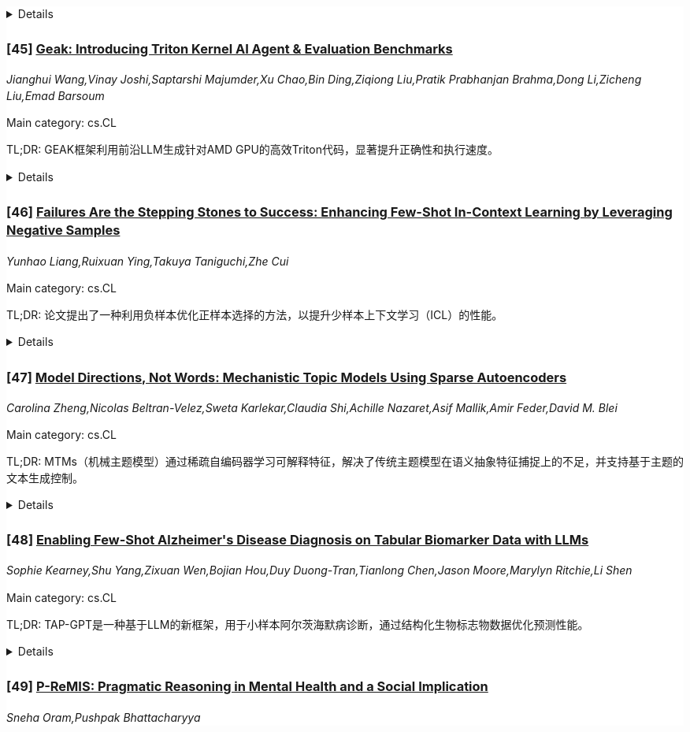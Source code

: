 
<details><summary>Details</summary></details>


### [45] [Geak: Introducing Triton Kernel AI Agent & Evaluation Benchmarks](https://arxiv.org/abs/2507.23194)
*Jianghui Wang,Vinay Joshi,Saptarshi Majumder,Xu Chao,Bin Ding,Ziqiong Liu,Pratik Prabhanjan Brahma,Dong Li,Zicheng Liu,Emad Barsoum*

Main category: cs.CL

TL;DR: GEAK框架利用前沿LLM生成针对AMD GPU的高效Triton代码，显著提升正确性和执行速度。


<details><summary>Details</summary></details>


### [46] [Failures Are the Stepping Stones to Success: Enhancing Few-Shot In-Context Learning by Leveraging Negative Samples](https://arxiv.org/abs/2507.23211)
*Yunhao Liang,Ruixuan Ying,Takuya Taniguchi,Zhe Cui*

Main category: cs.CL

TL;DR: 论文提出了一种利用负样本优化正样本选择的方法，以提升少样本上下文学习（ICL）的性能。


<details><summary>Details</summary></details>


### [47] [Model Directions, Not Words: Mechanistic Topic Models Using Sparse Autoencoders](https://arxiv.org/abs/2507.23220)
*Carolina Zheng,Nicolas Beltran-Velez,Sweta Karlekar,Claudia Shi,Achille Nazaret,Asif Mallik,Amir Feder,David M. Blei*

Main category: cs.CL

TL;DR: MTMs（机械主题模型）通过稀疏自编码器学习可解释特征，解决了传统主题模型在语义抽象特征捕捉上的不足，并支持基于主题的文本生成控制。


<details><summary>Details</summary></details>


### [48] [Enabling Few-Shot Alzheimer's Disease Diagnosis on Tabular Biomarker Data with LLMs](https://arxiv.org/abs/2507.23227)
*Sophie Kearney,Shu Yang,Zixuan Wen,Bojian Hou,Duy Duong-Tran,Tianlong Chen,Jason Moore,Marylyn Ritchie,Li Shen*

Main category: cs.CL

TL;DR: TAP-GPT是一种基于LLM的新框架，用于小样本阿尔茨海默病诊断，通过结构化生物标志物数据优化预测性能。


<details><summary>Details</summary></details>


### [49] [P-ReMIS: Pragmatic Reasoning in Mental Health and a Social Implication](https://arxiv.org/abs/2507.23247)
*Sneha Oram,Pushpak Bhattacharyya*
